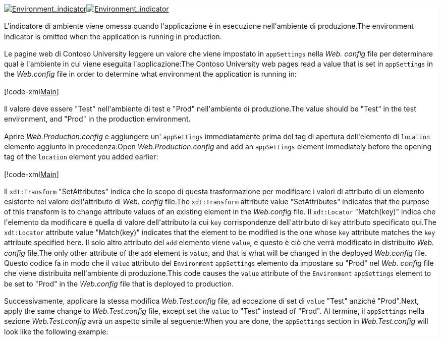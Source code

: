 <span data-ttu-id="63517-173">[![Environment_indicator](deployment-to-a-hosting-provider-web-config-file-transformations-3-of-12/_static/image9.png)](deployment-to-a-hosting-provider-web-config-file-transformations-3-of-12/_static/image8.png)</span><span class="sxs-lookup"><span data-stu-id="63517-173">[![Environment_indicator](deployment-to-a-hosting-provider-web-config-file-transformations-3-of-12/_static/image9.png)](deployment-to-a-hosting-provider-web-config-file-transformations-3-of-12/_static/image8.png)</span></span>

<span data-ttu-id="63517-174">L'indicatore di ambiente viene omessa quando l'applicazione è in esecuzione nell'ambiente di produzione.</span><span class="sxs-lookup"><span data-stu-id="63517-174">The environment indicator is omitted when the application is running in production.</span></span>

<span data-ttu-id="63517-175">Le pagine web di Contoso University leggere un valore che viene impostato in `appSettings` nella *Web. config* file per determinare qual è l'ambiente in cui viene eseguita l'applicazione:</span><span class="sxs-lookup"><span data-stu-id="63517-175">The Contoso University web pages read a value that is set in `appSettings` in the *Web.config* file in order to determine what environment the application is running in:</span></span>

[!code-xml[Main](deployment-to-a-hosting-provider-web-config-file-transformations-3-of-12/samples/sample3.xml)]

<span data-ttu-id="63517-176">Il valore deve essere "Test" nell'ambiente di test e "Prod" nell'ambiente di produzione.</span><span class="sxs-lookup"><span data-stu-id="63517-176">The value should be "Test" in the test environment, and "Prod" in the production environment.</span></span>

<span data-ttu-id="63517-177">Aprire *Web.Production.config* e aggiungere un' `appSettings` immediatamente prima del tag di apertura dell'elemento di `location` elemento aggiunto in precedenza:</span><span class="sxs-lookup"><span data-stu-id="63517-177">Open *Web.Production.config* and add an `appSettings` element immediately before the opening tag of the `location` element you added earlier:</span></span>

[!code-xml[Main](deployment-to-a-hosting-provider-web-config-file-transformations-3-of-12/samples/sample4.xml)]

<span data-ttu-id="63517-178">Il `xdt:Transform` "SetAttributes" indica che lo scopo di questa trasformazione per modificare i valori di attributo di un elemento esistente nel valore dell'attributo di *Web. config* file.</span><span class="sxs-lookup"><span data-stu-id="63517-178">The `xdt:Transform` attribute value "SetAttributes" indicates that the purpose of this transform is to change attribute values of an existing element in the *Web.config* file.</span></span> <span data-ttu-id="63517-179">Il `xdt:Locator` "Match(key)" indica che l'elemento da modificare è quella di valore dell'attributo la cui `key` corrispondenze dell'attributo di `key` attributo specificato qui.</span><span class="sxs-lookup"><span data-stu-id="63517-179">The `xdt:Locator` attribute value "Match(key)" indicates that the element to be modified is the one whose `key` attribute matches the `key` attribute specified here.</span></span> <span data-ttu-id="63517-180">Il solo altro attributo del `add` elemento viene `value`, e questo è ciò che verrà modificato in distribuito *Web. config* file.</span><span class="sxs-lookup"><span data-stu-id="63517-180">The only other attribute of the `add` element is `value`, and that is what will be changed in the deployed *Web.config* file.</span></span> <span data-ttu-id="63517-181">Questo codice fa in modo che il `value` attributo del `Environment` `appSettings` elemento da impostare su "Prod" nel *Web. config* file che viene distribuita nell'ambiente di produzione.</span><span class="sxs-lookup"><span data-stu-id="63517-181">This code causes the `value` attribute of the `Environment` `appSettings` element to be set to "Prod" in the *Web.config* file that is deployed to production.</span></span>

<span data-ttu-id="63517-182">Successivamente, applicare la stessa modifica *Web.Test.config* file, ad eccezione di set di `value` "Test" anziché "Prod".</span><span class="sxs-lookup"><span data-stu-id="63517-182">Next, apply the same change to *Web.Test.config* file, except set the `value` to "Test" instead of "Prod".</span></span> <span data-ttu-id="63517-183">Al termine, il `appSettings` nella sezione *Web.Test.config* avrà un aspetto simile al seguente:</span><span class="sxs-lookup"><span data-stu-id="63517-183">When you are done, the `appSettings` section in *Web.Test.config* will look like the following example:</span></span>
